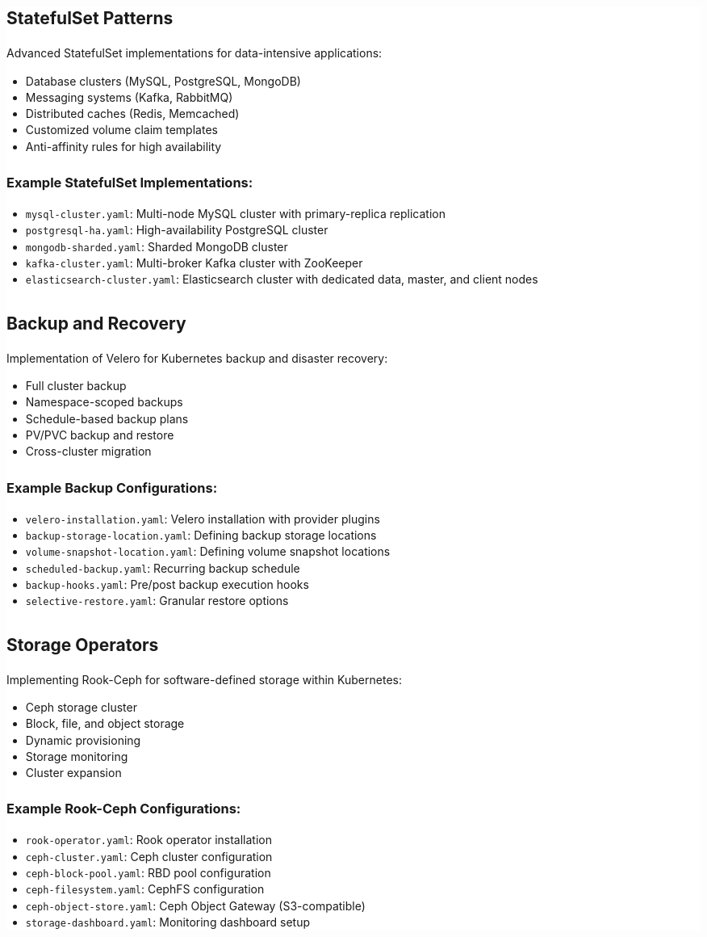 ## StatefulSet Patterns

Advanced StatefulSet implementations for data-intensive applications:

- Database clusters (MySQL, PostgreSQL, MongoDB)
- Messaging systems (Kafka, RabbitMQ)
- Distributed caches (Redis, Memcached)
- Customized volume claim templates
- Anti-affinity rules for high availability

### Example StatefulSet Implementations:

* `mysql-cluster.yaml`: Multi-node MySQL cluster with primary-replica replication
* `postgresql-ha.yaml`: High-availability PostgreSQL cluster
* `mongodb-sharded.yaml`: Sharded MongoDB cluster
* `kafka-cluster.yaml`: Multi-broker Kafka cluster with ZooKeeper
* `elasticsearch-cluster.yaml`: Elasticsearch cluster with dedicated data, master, and client nodes

## Backup and Recovery

Implementation of Velero for Kubernetes backup and disaster recovery:

- Full cluster backup
- Namespace-scoped backups
- Schedule-based backup plans
- PV/PVC backup and restore
- Cross-cluster migration

### Example Backup Configurations:

* `velero-installation.yaml`: Velero installation with provider plugins
* `backup-storage-location.yaml`: Defining backup storage locations
* `volume-snapshot-location.yaml`: Defining volume snapshot locations
* `scheduled-backup.yaml`: Recurring backup schedule
* `backup-hooks.yaml`: Pre/post backup execution hooks
* `selective-restore.yaml`: Granular restore options

## Storage Operators

Implementing Rook-Ceph for software-defined storage within Kubernetes:

- Ceph storage cluster
- Block, file, and object storage
- Dynamic provisioning
- Storage monitoring
- Cluster expansion

### Example Rook-Ceph Configurations:

* `rook-operator.yaml`: Rook operator installation
* `ceph-cluster.yaml`: Ceph cluster configuration
* `ceph-block-pool.yaml`: RBD pool configuration
* `ceph-filesystem.yaml`: CephFS configuration
* `ceph-object-store.yaml`: Ceph Object Gateway (S3-compatible)
* `storage-dashboard.yaml`: Monitoring dashboard setup
